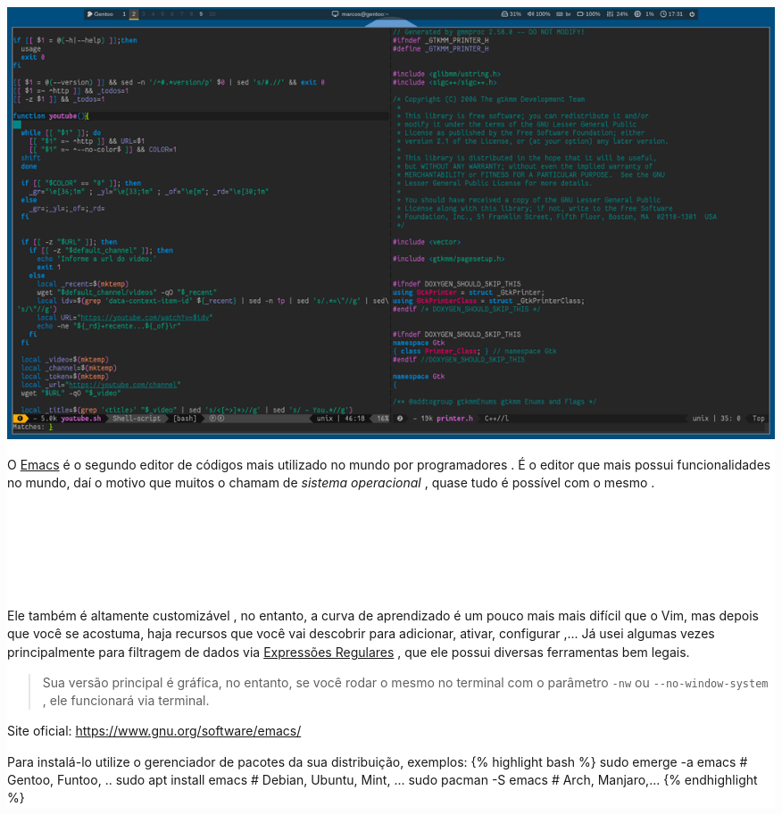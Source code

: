 ![Emacs](/assets/img/dev/editores/emacs-min.png)

O [Emacs](https://www.gnu.org/software/emacs/) é o segundo editor de códigos mais utilizado no mundo por programadores . É o editor que mais possui funcionalidades no mundo, daí o motivo que muitos o chamam de *sistema operacional* , quase tudo é possível com o mesmo .


<script async src="//pagead2.googlesyndication.com/pagead/js/adsbygoogle.js"></script>

<ins class="adsbygoogle"
style="display:inline-block;width:730px;height:95px"
data-ad-client="ca-pub-2838251107855362"
data-ad-slot="5351066970"></ins>
<script>
(adsbygoogle = window.adsbygoogle || []).push({});
</script>

Ele também é altamente customizável , no entanto, a curva de aprendizado é um pouco mais mais difícil que o Vim, mas depois que você se acostuma, haja recursos que você vai descobrir para adicionar, ativar, configurar ,... Já usei algumas vezes principalmente para filtragem de dados via [Expressões Regulares](https://terminalroot.com.br/regex) , que ele possui diversas ferramentas bem legais. 

> Sua versão principal é gráfica, no entanto, se você rodar o mesmo no terminal com o parâmetro `-nw` ou `--no-window-system` , ele funcionará via terminal.

Site oficial: <https://www.gnu.org/software/emacs/>

Para instalá-lo utilize o gerenciador de pacotes da sua distribuição, exemplos:
{% highlight bash %}
sudo emerge -a emacs # Gentoo, Funtoo, ..
sudo apt install emacs # Debian, Ubuntu, Mint, ...
sudo pacman -S emacs # Arch, Manjaro,...
{% endhighlight %}
